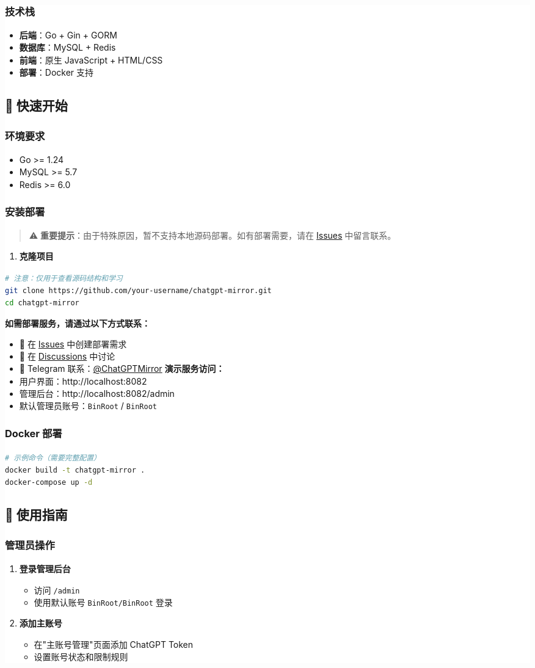 ### 技术栈
- **后端**：Go + Gin + GORM
- **数据库**：MySQL + Redis
- **前端**：原生 JavaScript + HTML/CSS
- **部署**：Docker 支持

## 🚀 快速开始

### 环境要求
- Go >= 1.24
- MySQL >= 5.7
- Redis >= 6.0

### 安装部署

> ⚠️ **重要提示**：由于特殊原因，暂不支持本地源码部署。如有部署需要，请在 [Issues](https://github.com/your-username/chatgpt-mirror/issues) 中留言联系。

1. **克隆项目**
```bash
# 注意：仅用于查看源码结构和学习
git clone https://github.com/your-username/chatgpt-mirror.git
cd chatgpt-mirror
```

**如需部署服务，请通过以下方式联系：**
- 📧 在 [Issues](https://github.com/your-username/chatgpt-mirror/issues) 中创建部署需求
- 💬 在 [Discussions](https://github.com/your-username/chatgpt-mirror/discussions) 中讨论
- 📱 Telegram 联系：[@ChatGPTMirror](https://t.me/Bink1783)
**演示服务访问：**
- 用户界面：http://localhost:8082
- 管理后台：http://localhost:8082/admin
- 默认管理员账号：`BinRoot` / `BinRoot`

### Docker 部署

```bash
# 示例命令（需要完整配置）
docker build -t chatgpt-mirror .
docker-compose up -d
```

## 📖 使用指南

### 管理员操作

1. **登录管理后台**
   - 访问 `/admin`
   - 使用默认账号 `BinRoot/BinRoot` 登录

2. **添加主账号**
   - 在"主账号管理"页面添加 ChatGPT Token
   - 设置账号状态和限制规则

